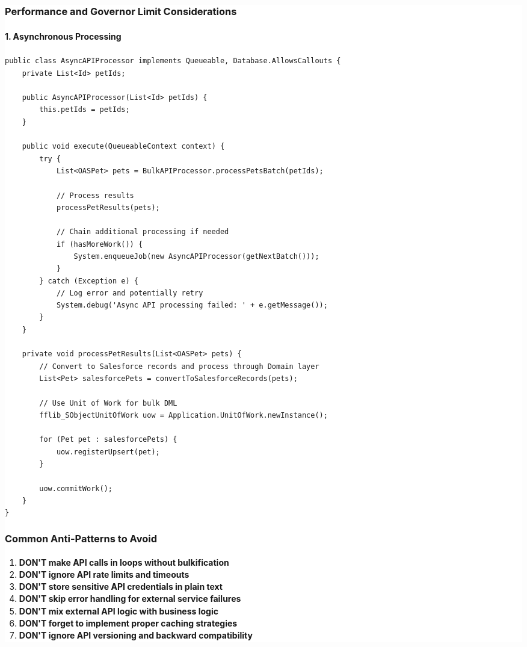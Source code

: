 ### Performance and Governor Limit Considerations

#### 1. **Asynchronous Processing**
```apex
public class AsyncAPIProcessor implements Queueable, Database.AllowsCallouts {
    private List<Id> petIds;
    
    public AsyncAPIProcessor(List<Id> petIds) {
        this.petIds = petIds;
    }
    
    public void execute(QueueableContext context) {
        try {
            List<OASPet> pets = BulkAPIProcessor.processPetsBatch(petIds);
            
            // Process results
            processPetResults(pets);
            
            // Chain additional processing if needed
            if (hasMoreWork()) {
                System.enqueueJob(new AsyncAPIProcessor(getNextBatch()));
            }
        } catch (Exception e) {
            // Log error and potentially retry
            System.debug('Async API processing failed: ' + e.getMessage());
        }
    }
    
    private void processPetResults(List<OASPet> pets) {
        // Convert to Salesforce records and process through Domain layer
        List<Pet> salesforcePets = convertToSalesforceRecords(pets);
        
        // Use Unit of Work for bulk DML
        fflib_SObjectUnitOfWork uow = Application.UnitOfWork.newInstance();
        
        for (Pet pet : salesforcePets) {
            uow.registerUpsert(pet);
        }
        
        uow.commitWork();
    }
}
```

### Common Anti-Patterns to Avoid

1. **DON'T make API calls in loops without bulkification**
2. **DON'T ignore API rate limits and timeouts**
3. **DON'T store sensitive API credentials in plain text**
4. **DON'T skip error handling for external service failures**
5. **DON'T mix external API logic with business logic**
6. **DON'T forget to implement proper caching strategies**
7. **DON'T ignore API versioning and backward compatibility**
